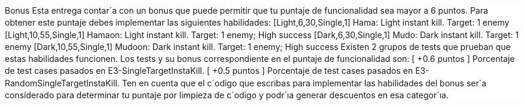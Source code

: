 Bonus
Esta entrega contar´a con un bonus que puede permitir que tu puntaje de funcionalidad sea mayor a 6 puntos. Para obtener este puntaje debes implementar las siguientes habilidades:
 [Light,6,30,Single,1] Hama: Light instant kill. Target: 1 enemy
 [Light,10,55,Single,1] Hamaon: Light instant kill. Target: 1 enemy; High success
 [Dark,6,30,Single,1] Mudo: Dark instant kill. Target: 1 enemy
 [Dark,10,55,Single,1] Mudoon: Dark instant kill. Target: 1 enemy; High success
Existen 2 grupos de tests que prueban que estas habilidades funcionen. Los tests y su bonus correspondiente en el puntaje de funcionalidad son:
 [ +0.6 puntos ] Porcentaje de test cases pasados en E3-SingleTargetInstaKill.
 [ +0.5 puntos ] Porcentaje de test cases pasados en E3-RandomSingleTargetInstaKill.
Ten en cuenta que el c´odigo que escribas para implementar las habilidades del bonus ser´a considerado para determinar tu puntaje por limpieza de c´odigo y podr´ıa generar descuentos en esa categor´ıa.

